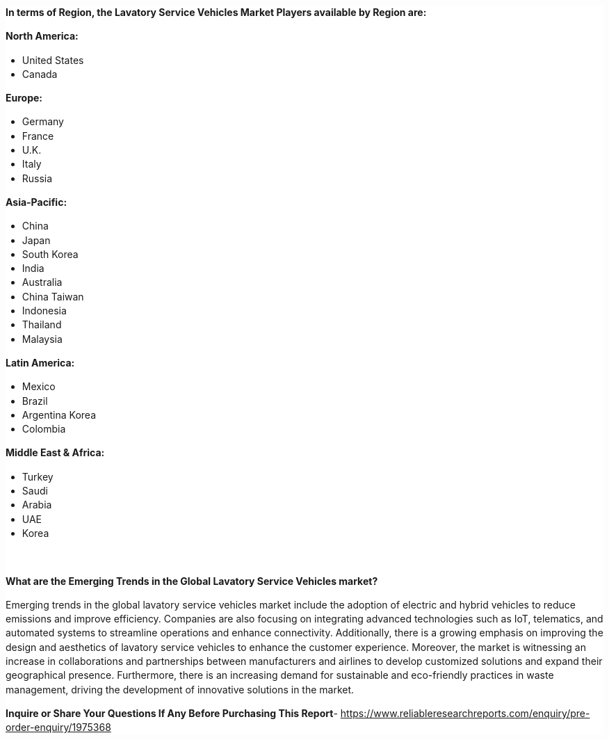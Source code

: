 <p><strong>In terms of Region, the Lavatory Service Vehicles Market Players available by Region are:</strong></p>
<p>
    <p> <strong> North America: </strong>
        <ul>
            <li>United States</li>
            <li>Canada</li>
        </ul>
        </p> 
    <p> <strong> Europe: </strong>
        <ul>
            <li>Germany</li>
            <li>France</li>
            <li>U.K.</li>
            <li>Italy</li>
            <li>Russia</li>
        </ul>
        </p> 
    <p> <strong> Asia-Pacific: </strong>
        <ul>
            <li>China</li>
            <li>Japan</li>
            <li>South Korea</li>
            <li>India</li>
            <li>Australia</li>
            <li>China Taiwan</li>
            <li>Indonesia</li>
            <li>Thailand</li>
            <li>Malaysia</li>
        </ul>
        </p> 
    <p> <strong> Latin America: </strong>
        <ul>
            <li>Mexico</li>
            <li>Brazil</li>
            <li>Argentina Korea</li>
            <li>Colombia</li>
        </ul>
        </p> 
    <p> <strong> Middle East & Africa: </strong>
        <ul>
            <li>Turkey</li>
            <li>Saudi</li>
            <li>Arabia</li>
            <li>UAE</li>
            <li>Korea</li>
        </ul>
    </p>
    </p>
<p>&nbsp;</p>
<p><strong>What are the Emerging Trends in the Global Lavatory Service Vehicles market?</strong></p>
<p><p>Emerging trends in the global lavatory service vehicles market include the adoption of electric and hybrid vehicles to reduce emissions and improve efficiency. Companies are also focusing on integrating advanced technologies such as IoT, telematics, and automated systems to streamline operations and enhance connectivity. Additionally, there is a growing emphasis on improving the design and aesthetics of lavatory service vehicles to enhance the customer experience. Moreover, the market is witnessing an increase in collaborations and partnerships between manufacturers and airlines to develop customized solutions and expand their geographical presence. Furthermore, there is an increasing demand for sustainable and eco-friendly practices in waste management, driving the development of innovative solutions in the market.</p></p>
<p><strong>Inquire or Share Your Questions If Any Before Purchasing This Report</strong>- <a href="https://www.reliableresearchreports.com/enquiry/pre-order-enquiry/1975368">https://www.reliableresearchreports.com/enquiry/pre-order-enquiry/1975368</a></p>